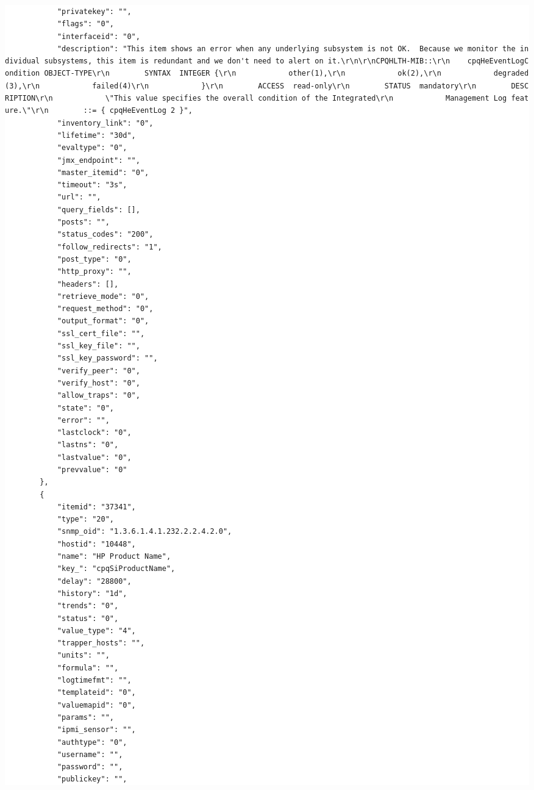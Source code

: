                 "privatekey": "",
                "flags": "0",
                "interfaceid": "0",
                "description": "This item shows an error when any underlying subsystem is not OK.  Because we monitor the individual subsystems, this item is redundant and we don't need to alert on it.\r\n\r\nCPQHLTH-MIB::\r\n    cpqHeEventLogCondition OBJECT-TYPE\r\n        SYNTAX  INTEGER {\r\n            other(1),\r\n            ok(2),\r\n            degraded(3),\r\n            failed(4)\r\n            }\r\n        ACCESS  read-only\r\n        STATUS  mandatory\r\n        DESCRIPTION\r\n            \"This value specifies the overall condition of the Integrated\r\n            Management Log feature.\"\r\n        ::= { cpqHeEventLog 2 }",
                "inventory_link": "0",
                "lifetime": "30d",
                "evaltype": "0",
                "jmx_endpoint": "",
                "master_itemid": "0",
                "timeout": "3s",
                "url": "",
                "query_fields": [],
                "posts": "",
                "status_codes": "200",
                "follow_redirects": "1",
                "post_type": "0",
                "http_proxy": "",
                "headers": [],
                "retrieve_mode": "0",
                "request_method": "0",
                "output_format": "0",
                "ssl_cert_file": "",
                "ssl_key_file": "",
                "ssl_key_password": "",
                "verify_peer": "0",
                "verify_host": "0",
                "allow_traps": "0",
                "state": "0",
                "error": "",
                "lastclock": "0",
                "lastns": "0",
                "lastvalue": "0",
                "prevvalue": "0"
            },
            {
                "itemid": "37341",
                "type": "20",
                "snmp_oid": "1.3.6.1.4.1.232.2.2.4.2.0",
                "hostid": "10448",
                "name": "HP Product Name",
                "key_": "cpqSiProductName",
                "delay": "28800",
                "history": "1d",
                "trends": "0",
                "status": "0",
                "value_type": "4",
                "trapper_hosts": "",
                "units": "",
                "formula": "",
                "logtimefmt": "",
                "templateid": "0",
                "valuemapid": "0",
                "params": "",
                "ipmi_sensor": "",
                "authtype": "0",
                "username": "",
                "password": "",
                "publickey": "",